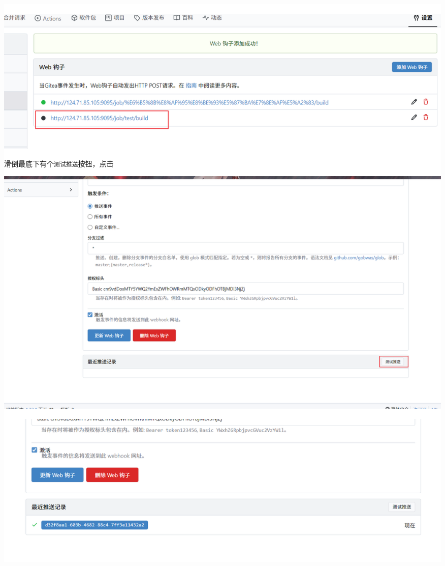 ​	![image-20240929235503649](img/1_集成/image-20240929235503649.png)

滑倒最底下有个`测试推送`按钮，点击

![image-20240929235527598](img/1_集成/image-20240929235527598.png)

![image-20240929235613095](img/1_集成/image-20240929235613095.png)
